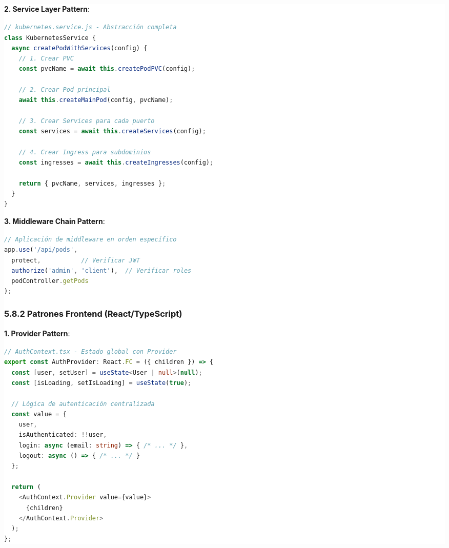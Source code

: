 **2. Service Layer Pattern**:
```javascript
// kubernetes.service.js - Abstracción completa
class KubernetesService {
  async createPodWithServices(config) {
    // 1. Crear PVC
    const pvcName = await this.createPodPVC(config);
    
    // 2. Crear Pod principal
    await this.createMainPod(config, pvcName);
    
    // 3. Crear Services para cada puerto
    const services = await this.createServices(config);
    
    // 4. Crear Ingress para subdominios
    const ingresses = await this.createIngresses(config);
    
    return { pvcName, services, ingresses };
  }
}
```

**3. Middleware Chain Pattern**:
```javascript
// Aplicación de middleware en orden específico
app.use('/api/pods', 
  protect,           // Verificar JWT
  authorize('admin', 'client'),  // Verificar roles
  podController.getPods
);
```

### **5.8.2 Patrones Frontend (React/TypeScript)**

**1. Provider Pattern**:
```typescript
// AuthContext.tsx - Estado global con Provider
export const AuthProvider: React.FC = ({ children }) => {
  const [user, setUser] = useState<User | null>(null);
  const [isLoading, setIsLoading] = useState(true);

  // Lógica de autenticación centralizada
  const value = {
    user,
    isAuthenticated: !!user,
    login: async (email: string) => { /* ... */ },
    logout: async () => { /* ... */ }
  };

  return (
    <AuthContext.Provider value={value}>
      {children}
    </AuthContext.Provider>
  );
};
```
